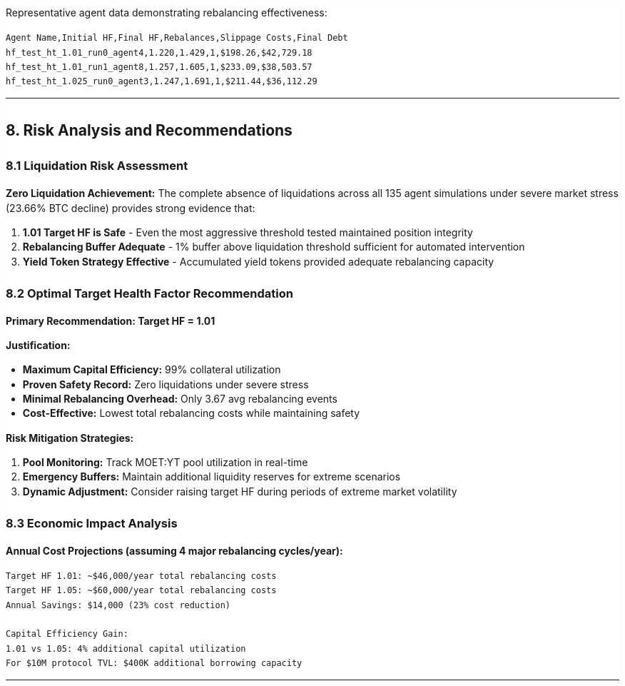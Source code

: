 Representative agent data demonstrating rebalancing effectiveness:

```csv
Agent Name,Initial HF,Final HF,Rebalances,Slippage Costs,Final Debt
hf_test_ht_1.01_run0_agent4,1.220,1.429,1,$198.26,$42,729.18
hf_test_ht_1.01_run1_agent8,1.257,1.605,1,$233.09,$38,503.57
hf_test_ht_1.025_run0_agent3,1.247,1.691,1,$211.44,$36,112.29
```

---

## 8. Risk Analysis and Recommendations

### 8.1 Liquidation Risk Assessment

**Zero Liquidation Achievement:**
The complete absence of liquidations across all 135 agent simulations under severe market stress (23.66% BTC decline) provides strong evidence that:

1. **1.01 Target HF is Safe** - Even the most aggressive threshold tested maintained position integrity
2. **Rebalancing Buffer Adequate** - 1% buffer above liquidation threshold sufficient for automated intervention
3. **Yield Token Strategy Effective** - Accumulated yield tokens provided adequate rebalancing capacity

### 8.2 Optimal Target Health Factor Recommendation

**Primary Recommendation: Target HF = 1.01**

**Justification:**
* **Maximum Capital Efficiency:** 99% collateral utilization
* **Proven Safety Record:** Zero liquidations under severe stress
* **Minimal Rebalancing Overhead:** Only 3.67 avg rebalancing events
* **Cost-Effective:** Lowest total rebalancing costs while maintaining safety

**Risk Mitigation Strategies:**
1. **Pool Monitoring:** Track MOET:YT pool utilization in real-time
2. **Emergency Buffers:** Maintain additional liquidity reserves for extreme scenarios
3. **Dynamic Adjustment:** Consider raising target HF during periods of extreme market volatility

### 8.3 Economic Impact Analysis

**Annual Cost Projections (assuming 4 major rebalancing cycles/year):**

```
Target HF 1.01: ~$46,000/year total rebalancing costs
Target HF 1.05: ~$60,000/year total rebalancing costs
Annual Savings: $14,000 (23% cost reduction)

Capital Efficiency Gain:
1.01 vs 1.05: 4% additional capital utilization
For $10M protocol TVL: $400K additional borrowing capacity
```

---